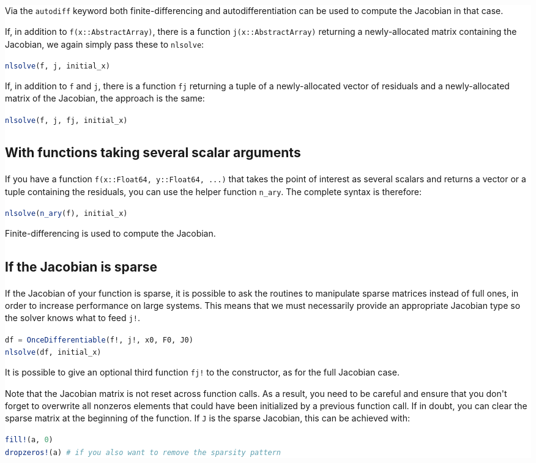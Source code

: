 Via the `autodiff` keyword both finite-differencing and autodifferentiation can
be used to compute the Jacobian in that case.

If, in addition to `f(x::AbstractArray)`, there is a function
`j(x::AbstractArray)` returning a newly-allocated matrix containing the
Jacobian, we again simply pass these to `nlsolve`:

```jl
nlsolve(f, j, initial_x)
```

If, in addition to `f` and `j`, there is a function `fj` returning a tuple of a
newly-allocated vector of residuals and a newly-allocated matrix of the
Jacobian, the approach is the same:

```jl
nlsolve(f, j, fj, initial_x)
```

## With functions taking several scalar arguments

If you have a function `f(x::Float64, y::Float64, ...)` that takes the point of
interest as several scalars and returns a vector or a tuple containing the
residuals, you can use the helper function `n_ary`. The complete syntax is
therefore:

```jl
nlsolve(n_ary(f), initial_x)
```

Finite-differencing is used to compute the Jacobian.

## If the Jacobian is sparse

If the Jacobian of your function is sparse, it is possible to ask the routines
to manipulate sparse matrices instead of full ones, in order to increase
performance on large systems. This means that we must necessarily provide an
appropriate Jacobian type so the solver knows what to feed `j!`.

```jl
df = OnceDifferentiable(f!, j!, x0, F0, J0)
nlsolve(df, initial_x)
```

It is possible to give an optional third function `fj!` to the constructor, as
for the full Jacobian case.

Note that the Jacobian matrix is not reset across function calls. As a result,
you need to be careful and ensure that you
don't forget to overwrite all nonzeros elements that could have been
initialized by a previous function call. If in doubt, you can clear the sparse
matrix at the beginning of the function. If `J` is the sparse Jacobian, this
can be achieved with:

```jl
fill!(a, 0)
dropzeros!(a) # if you also want to remove the sparsity pattern
```

